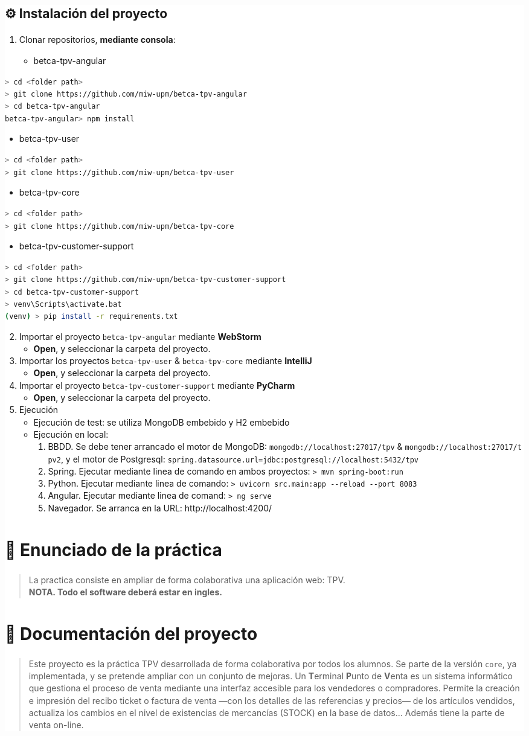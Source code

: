## :gear: Instalación del proyecto
1. Clonar repositorios, **mediante consola**:

   * betca-tpv-angular
```sh
> cd <folder path>
> git clone https://github.com/miw-upm/betca-tpv-angular
> cd betca-tpv-angular
betca-tpv-angular> npm install
```
   * betca-tpv-user
```sh
> cd <folder path>
> git clone https://github.com/miw-upm/betca-tpv-user
```
   * betca-tpv-core
```sh
> cd <folder path>
> git clone https://github.com/miw-upm/betca-tpv-core
```   

   * betca-tpv-customer-support
```sh
> cd <folder path>
> git clone https://github.com/miw-upm/betca-tpv-customer-support
> cd betca-tpv-customer-support
> venv\Scripts\activate.bat
(venv) > pip install -r requirements.txt
```

2. Importar el proyecto `betca-tpv-angular` mediante **WebStorm** 
   * **Open**, y seleccionar la carpeta del proyecto.
3. Importar los proyectos `betca-tpv-user` & `betca-tpv-core` mediante **IntelliJ** 
   * **Open**, y seleccionar la carpeta del proyecto.
4. Importar el proyecto `betca-tpv-customer-support` mediante **PyCharm**
   * **Open**, y seleccionar la carpeta del proyecto.
5. Ejecución
   * Ejecución de test: se utiliza MongoDB embebido y H2 embebido
   * Ejecución en local:
      1. BBDD. Se debe tener arrancado el motor de MongoDB: `mongodb://localhost:27017/tpv` & `mongodb://localhost:27017/tpv2`,
      y el motor de Postgresql: `spring.datasource.url=jdbc:postgresql://localhost:5432/tpv`
      2. Spring. Ejecutar mediante linea de comando en ambos proyectos: `> mvn spring-boot:run`  
      3. Python. Ejecutar mediante linea de comando: `> uvicorn src.main:app --reload --port 8083`
      4. Angular. Ejecutar mediante linea de comand: `> ng serve`
      5. Navegador. Se arranca en la URL: http://localhost:4200/

# :page_with_curl: Enunciado de la práctica
> La practica consiste en ampliar de forma colaborativa una aplicación web: TPV.  
> **NOTA. Todo el software deberá estar en ingles.**


# :book: Documentación del proyecto
> Este proyecto es la práctica TPV desarrollada de forma colaborativa por todos los alumnos. Se parte de la versión `core`,
ya implementada, y se pretende ampliar con un conjunto de mejoras. Un **T**erminal **P**unto de **V**enta
es un sistema informático que gestiona el proceso de venta mediante una interfaz accesible para los vendedores o compradores.
Permite la creación e impresión del recibo ticket o factura de venta —con los detalles de las referencias y precios— de los artículos vendidos,
actualiza los cambios en el nivel de existencias de mercancías (STOCK) en la base de datos... Además tiene la parte de venta on-line.
